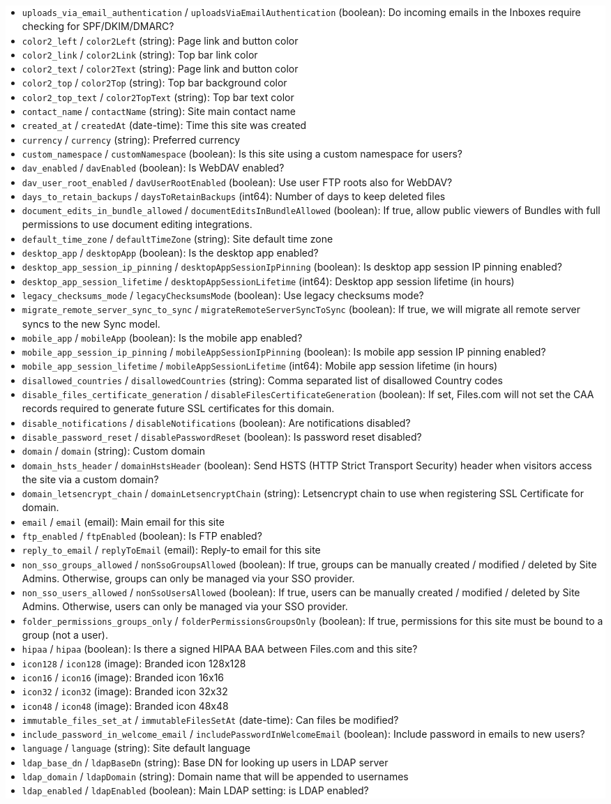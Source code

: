 * `uploads_via_email_authentication` / `uploadsViaEmailAuthentication`  (boolean): Do incoming emails in the Inboxes require checking for SPF/DKIM/DMARC?
* `color2_left` / `color2Left`  (string): Page link and button color
* `color2_link` / `color2Link`  (string): Top bar link color
* `color2_text` / `color2Text`  (string): Page link and button color
* `color2_top` / `color2Top`  (string): Top bar background color
* `color2_top_text` / `color2TopText`  (string): Top bar text color
* `contact_name` / `contactName`  (string): Site main contact name
* `created_at` / `createdAt`  (date-time): Time this site was created
* `currency` / `currency`  (string): Preferred currency
* `custom_namespace` / `customNamespace`  (boolean): Is this site using a custom namespace for users?
* `dav_enabled` / `davEnabled`  (boolean): Is WebDAV enabled?
* `dav_user_root_enabled` / `davUserRootEnabled`  (boolean): Use user FTP roots also for WebDAV?
* `days_to_retain_backups` / `daysToRetainBackups`  (int64): Number of days to keep deleted files
* `document_edits_in_bundle_allowed` / `documentEditsInBundleAllowed`  (boolean): If true, allow public viewers of Bundles with full permissions to use document editing integrations.
* `default_time_zone` / `defaultTimeZone`  (string): Site default time zone
* `desktop_app` / `desktopApp`  (boolean): Is the desktop app enabled?
* `desktop_app_session_ip_pinning` / `desktopAppSessionIpPinning`  (boolean): Is desktop app session IP pinning enabled?
* `desktop_app_session_lifetime` / `desktopAppSessionLifetime`  (int64): Desktop app session lifetime (in hours)
* `legacy_checksums_mode` / `legacyChecksumsMode`  (boolean): Use legacy checksums mode?
* `migrate_remote_server_sync_to_sync` / `migrateRemoteServerSyncToSync`  (boolean): If true, we will migrate all remote server syncs to the new Sync model.
* `mobile_app` / `mobileApp`  (boolean): Is the mobile app enabled?
* `mobile_app_session_ip_pinning` / `mobileAppSessionIpPinning`  (boolean): Is mobile app session IP pinning enabled?
* `mobile_app_session_lifetime` / `mobileAppSessionLifetime`  (int64): Mobile app session lifetime (in hours)
* `disallowed_countries` / `disallowedCountries`  (string): Comma separated list of disallowed Country codes
* `disable_files_certificate_generation` / `disableFilesCertificateGeneration`  (boolean): If set, Files.com will not set the CAA records required to generate future SSL certificates for this domain.
* `disable_notifications` / `disableNotifications`  (boolean): Are notifications disabled?
* `disable_password_reset` / `disablePasswordReset`  (boolean): Is password reset disabled?
* `domain` / `domain`  (string): Custom domain
* `domain_hsts_header` / `domainHstsHeader`  (boolean): Send HSTS (HTTP Strict Transport Security) header when visitors access the site via a custom domain?
* `domain_letsencrypt_chain` / `domainLetsencryptChain`  (string): Letsencrypt chain to use when registering SSL Certificate for domain.
* `email` / `email`  (email): Main email for this site
* `ftp_enabled` / `ftpEnabled`  (boolean): Is FTP enabled?
* `reply_to_email` / `replyToEmail`  (email): Reply-to email for this site
* `non_sso_groups_allowed` / `nonSsoGroupsAllowed`  (boolean): If true, groups can be manually created / modified / deleted by Site Admins. Otherwise, groups can only be managed via your SSO provider.
* `non_sso_users_allowed` / `nonSsoUsersAllowed`  (boolean): If true, users can be manually created / modified / deleted by Site Admins. Otherwise, users can only be managed via your SSO provider.
* `folder_permissions_groups_only` / `folderPermissionsGroupsOnly`  (boolean): If true, permissions for this site must be bound to a group (not a user).
* `hipaa` / `hipaa`  (boolean): Is there a signed HIPAA BAA between Files.com and this site?
* `icon128` / `icon128`  (image): Branded icon 128x128
* `icon16` / `icon16`  (image): Branded icon 16x16
* `icon32` / `icon32`  (image): Branded icon 32x32
* `icon48` / `icon48`  (image): Branded icon 48x48
* `immutable_files_set_at` / `immutableFilesSetAt`  (date-time): Can files be modified?
* `include_password_in_welcome_email` / `includePasswordInWelcomeEmail`  (boolean): Include password in emails to new users?
* `language` / `language`  (string): Site default language
* `ldap_base_dn` / `ldapBaseDn`  (string): Base DN for looking up users in LDAP server
* `ldap_domain` / `ldapDomain`  (string): Domain name that will be appended to usernames
* `ldap_enabled` / `ldapEnabled`  (boolean): Main LDAP setting: is LDAP enabled?